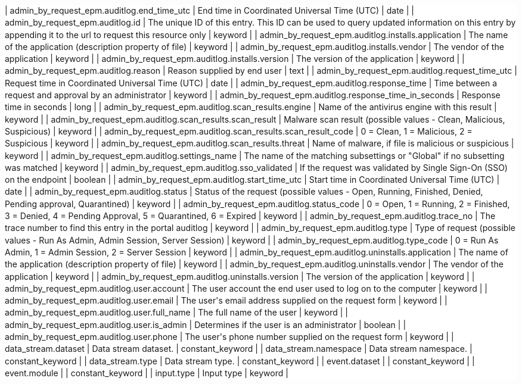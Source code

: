| admin_by_request_epm.auditlog.end_time_utc | End time in Coordinated Universal Time (UTC) | date |
| admin_by_request_epm.auditlog.id | The unique ID of this entry. This ID can be used to query updated information on this entry by appending it to the url to request this resource only | keyword |
| admin_by_request_epm.auditlog.installs.application | The name of the application (description property of file) | keyword |
| admin_by_request_epm.auditlog.installs.vendor | The vendor of the application | keyword |
| admin_by_request_epm.auditlog.installs.version | The version of the application | keyword |
| admin_by_request_epm.auditlog.reason | Reason supplied by end user | text |
| admin_by_request_epm.auditlog.request_time_utc | Request time in Coordinated Universal Time (UTC) | date |
| admin_by_request_epm.auditlog.response_time | Time between a request and approval by an administrator | keyword |
| admin_by_request_epm.auditlog.response_time_in_seconds | Response time in seconds | long |
| admin_by_request_epm.auditlog.scan_results.engine | Name of the antivirus engine with this result | keyword |
| admin_by_request_epm.auditlog.scan_results.scan_result | Malware scan result (possible values - Clean, Malicious, Suspicious) | keyword |
| admin_by_request_epm.auditlog.scan_results.scan_result_code | 0 = Clean, 1 = Malicious, 2 = Suspicious | keyword |
| admin_by_request_epm.auditlog.scan_results.threat | Name of malware, if file is malicious or suspicious | keyword |
| admin_by_request_epm.auditlog.settings_name | The name of the matching subsettings or "Global" if no subsetting was matched | keyword |
| admin_by_request_epm.auditlog.sso_validated | If the request was validated by Single Sign-On (SSO) on the endpoint | boolean |
| admin_by_request_epm.auditlog.start_time_utc | Start time in Coordinated Universal Time (UTC) | date |
| admin_by_request_epm.auditlog.status | Status of the request (possible values - Open, Running, Finished, Denied, Pending approval, Quarantined) | keyword |
| admin_by_request_epm.auditlog.status_code | 0 = Open, 1 = Running, 2 = Finished, 3 = Denied, 4 = Pending Approval, 5 = Quarantined, 6 = Expired | keyword |
| admin_by_request_epm.auditlog.trace_no | The trace number to find this entry in the portal auditlog | keyword |
| admin_by_request_epm.auditlog.type | Type of request (possible values - Run As Admin, Admin Session, Server Session) | keyword |
| admin_by_request_epm.auditlog.type_code | 0 = Run As Admin, 1 = Admin Session, 2 = Server Session | keyword |
| admin_by_request_epm.auditlog.uninstalls.application | The name of the application (description property of file) | keyword |
| admin_by_request_epm.auditlog.uninstalls.vendor | The vendor of the application | keyword |
| admin_by_request_epm.auditlog.uninstalls.version | The version of the application | keyword |
| admin_by_request_epm.auditlog.user.account | The user account the end user used to log on to the computer | keyword |
| admin_by_request_epm.auditlog.user.email | The user's email address supplied on the request form | keyword |
| admin_by_request_epm.auditlog.user.full_name | The full name of the user | keyword |
| admin_by_request_epm.auditlog.user.is_admin | Determines if the user is an administrator | boolean |
| admin_by_request_epm.auditlog.user.phone | The user's phone number supplied on the request form | keyword |
| data_stream.dataset | Data stream dataset. | constant_keyword |
| data_stream.namespace | Data stream namespace. | constant_keyword |
| data_stream.type | Data stream type. | constant_keyword |
| event.dataset |  | constant_keyword |
| event.module |  | constant_keyword |
| input.type | Input type | keyword |
